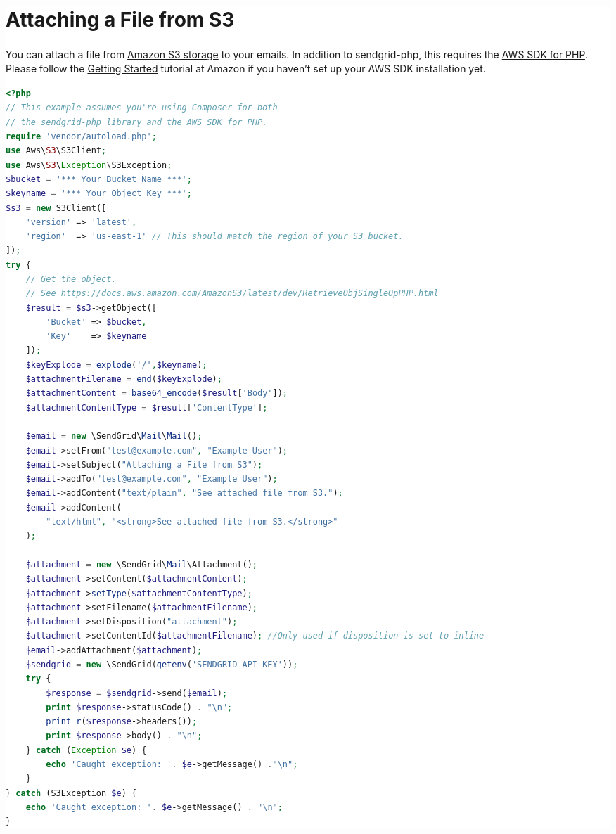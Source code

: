 <a name="s3-attachment-example"></a>
# Attaching a File from S3

You can attach a file from [Amazon S3 storage](https://aws.amazon.com/s3/) to your emails. In addition to sendgrid-php, this requires the [AWS SDK for PHP](https://aws.amazon.com/sdk-for-php/). Please follow the [Getting Started](https://docs.aws.amazon.com/sdk-for-php/v3/developer-guide/getting-started_index.html) tutorial at Amazon if you haven’t set up your AWS SDK installation yet.

```php
<?php
// This example assumes you're using Composer for both
// the sendgrid-php library and the AWS SDK for PHP.
require 'vendor/autoload.php';
use Aws\S3\S3Client;
use Aws\S3\Exception\S3Exception;
$bucket = '*** Your Bucket Name ***';
$keyname = '*** Your Object Key ***';
$s3 = new S3Client([
    'version' => 'latest',
    'region'  => 'us-east-1' // This should match the region of your S3 bucket.
]);
try {
    // Get the object.
    // See https://docs.aws.amazon.com/AmazonS3/latest/dev/RetrieveObjSingleOpPHP.html
    $result = $s3->getObject([
        'Bucket' => $bucket,
        'Key'    => $keyname
    ]);
    $keyExplode = explode('/',$keyname);
    $attachmentFilename = end($keyExplode);
    $attachmentContent = base64_encode($result['Body']);
    $attachmentContentType = $result['ContentType'];

    $email = new \SendGrid\Mail\Mail();
    $email->setFrom("test@example.com", "Example User");
    $email->setSubject("Attaching a File from S3");
    $email->addTo("test@example.com", "Example User");
    $email->addContent("text/plain", "See attached file from S3.");
    $email->addContent(
        "text/html", "<strong>See attached file from S3.</strong>"
    );

    $attachment = new \SendGrid\Mail\Attachment();
    $attachment->setContent($attachmentContent);
    $attachment->setType($attachmentContentType);
    $attachment->setFilename($attachmentFilename);
    $attachment->setDisposition("attachment");
    $attachment->setContentId($attachmentFilename); //Only used if disposition is set to inline
    $email->addAttachment($attachment);
    $sendgrid = new \SendGrid(getenv('SENDGRID_API_KEY'));
    try {
        $response = $sendgrid->send($email);
        print $response->statusCode() . "\n";
        print_r($response->headers());
        print $response->body() . "\n";
    } catch (Exception $e) {
        echo 'Caught exception: '. $e->getMessage() ."\n";
    }
} catch (S3Exception $e) {
    echo 'Caught exception: '. $e->getMessage() . "\n";
}
```

